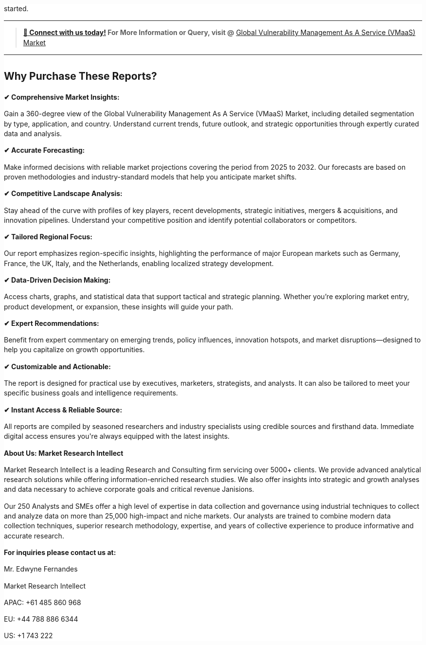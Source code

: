 started.</p><hr /><blockquote><p><span class="font-[700]"><strong><a href="https://www.marketresearchintellect.com/product/vulnerability-management-as-a-service-vmaas-market/?utm_source=Linkedin&utm_medium=019">📩 Connect with us today!</a> For More Information or Query, visit&nbsp;@</strong>&nbsp;</span><span class="font-[700]"><a href="https://www.marketresearchintellect.com/product/vulnerability-management-as-a-service-vmaas-market/?utm_source=Linkedin&utm_medium=019" target="_blank" data-tracking-control-name="article-ssr-frontend-pulse_little-text-block" data-tracking-will-navigate="" data-test-link="">Global Vulnerability Management As A Service (VMaaS) Market</a></span></p></blockquote><hr /><h2>Why Purchase These Reports?</h2><p><strong>✔ Comprehensive Market Insights:</strong></p><p>Gain a 360-degree view of the Global Vulnerability Management As A Service (VMaaS) Market, including detailed segmentation by type, application, and country. Understand current trends, future outlook, and strategic opportunities through expertly curated data and analysis.</p><p><strong>✔ Accurate Forecasting:</strong></p><p>Make informed decisions with reliable market projections covering the period from 2025 to 2032. Our forecasts are based on proven methodologies and industry-standard models that help you anticipate market shifts.</p><p><strong>✔ Competitive Landscape Analysis:</strong></p><p>Stay ahead of the curve with profiles of key players, recent developments, strategic initiatives, mergers &amp; acquisitions, and innovation pipelines. Understand your competitive position and identify potential collaborators or competitors.</p><p><strong>✔ Tailored Regional Focus:</strong></p><p>Our report emphasizes region-specific insights, highlighting the performance of major European markets such as Germany, France, the UK, Italy, and the Netherlands, enabling localized strategy development.</p><p><strong>✔ Data-Driven Decision Making:</strong></p><p>Access charts, graphs, and statistical data that support tactical and strategic planning. Whether you&rsquo;re exploring market entry, product development, or expansion, these insights will guide your path.</p><p><strong>✔ Expert Recommendations:</strong></p><p>Benefit from expert commentary on emerging trends, policy influences, innovation hotspots, and market disruptions&mdash;designed to help you capitalize on growth opportunities.</p><p><strong>✔ Customizable and Actionable:</strong></p><p>The report is designed for practical use by executives, marketers, strategists, and analysts. It can also be tailored to meet your specific business goals and intelligence requirements.</p><p><strong>✔ Instant Access &amp; Reliable Source:</strong></p><p>All reports are compiled by seasoned researchers and industry specialists using credible sources and firsthand data. Immediate digital access ensures you're always equipped with the latest insights.</p><p><strong><span class="font-[700]">About Us: Market Research Intellect</span></strong></p><p><span class="">Market Research Intellect is a leading Research and Consulting firm servicing over 5000+ clients. We provide advanced analytical research solutions while offering information-enriched research studies.&nbsp;</span>We also offer insights into strategic and growth analyses and data necessary to achieve corporate goals and critical revenue Janisions.</p><p><span class="">Our 250 Analysts and SMEs offer a high level of expertise in data collection and governance using industrial techniques to collect and analyze data on more than 25,000 high-impact and niche markets. Our analysts are trained to combine modern data collection techniques, superior research methodology, expertise, and years of collective experience to produce informative and accurate research.</span></p><p><strong>For inquiries please contact us at:</strong></p><p>Mr. Edwyne Fernandes</p><p>Market Research Intellect</p><p>APAC: +61 485 860 968</p><p>EU: +44 788 886 6344</p><p>US: +1 743 222